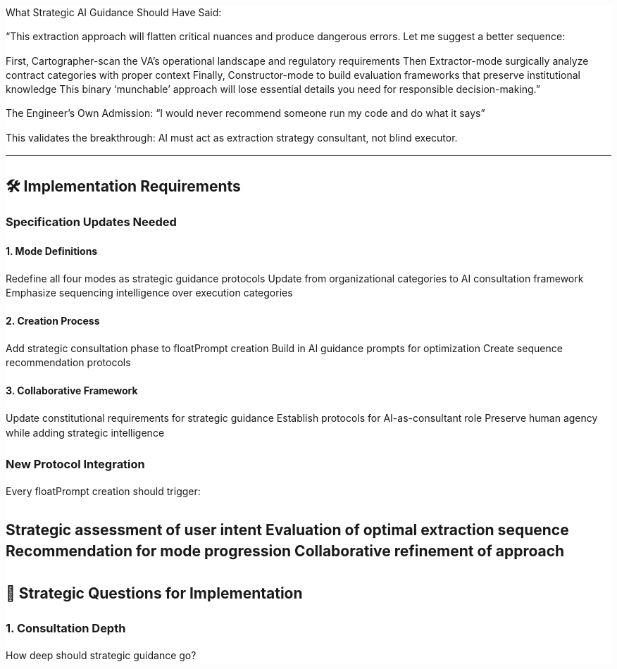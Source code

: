 What Strategic AI Guidance Should Have Said:

“This extraction approach will flatten critical nuances and produce dangerous errors. Let me suggest a better sequence:

First, Cartographer-scan the VA’s operational landscape and regulatory requirements
Then Extractor-mode surgically analyze contract categories with proper context
Finally, Constructor-mode to build evaluation frameworks that preserve institutional knowledge
This binary ‘munchable’ approach will lose essential details you need for responsible decision-making.”

The Engineer’s Own Admission:
“I would never recommend someone run my code and do what it says”

This validates the breakthrough: AI must act as extraction strategy consultant, not blind executor.

-----

## 🛠️ Implementation Requirements

### Specification Updates Needed

#### 1. Mode Definitions

Redefine all four modes as strategic guidance protocols
Update from organizational categories to AI consultation framework
Emphasize sequencing intelligence over execution categories
#### 2. Creation Process

Add strategic consultation phase to floatPrompt creation
Build in AI guidance prompts for optimization
Create sequence recommendation protocols
#### 3. Collaborative Framework

Update constitutional requirements for strategic guidance
Establish protocols for AI-as-consultant role
Preserve human agency while adding strategic intelligence
### New Protocol Integration

Every floatPrompt creation should trigger:

Strategic assessment of user intent
Evaluation of optimal extraction sequence
Recommendation for mode progression
Collaborative refinement of approach
-----

## 🎪 Strategic Questions for Implementation

### 1. Consultation Depth

How deep should strategic guidance go?
